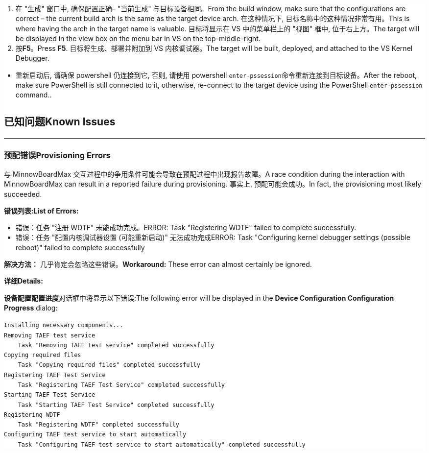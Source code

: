 1.  <span data-ttu-id="f8e8c-204">在 "生成" 窗口中, 确保配置正确– "当前生成" 与目标设备相同。</span><span class="sxs-lookup"><span data-stu-id="f8e8c-204">From the build window, make sure that the configurations are correct – the current build arch is the same as the target device arch.</span></span>  <span data-ttu-id="f8e8c-205">在这种情况下, 目标名称中的这种情况非常有用。</span><span class="sxs-lookup"><span data-stu-id="f8e8c-205">This is where having the arch in the target name is valuable.</span></span>  <span data-ttu-id="f8e8c-206">目标将显示在 VS 中的菜单栏上的 "视图" 框中, 位于右上方。</span><span class="sxs-lookup"><span data-stu-id="f8e8c-206">The target will be displayed in the view box on the menu bar in VS on the top-middle-right.</span></span>
2.  <span data-ttu-id="f8e8c-207">按**F5**。</span><span class="sxs-lookup"><span data-stu-id="f8e8c-207">Press **F5**.</span></span>  <span data-ttu-id="f8e8c-208">目标将生成、部署并附加到 VS 内核调试器。</span><span class="sxs-lookup"><span data-stu-id="f8e8c-208">The target will be built, deployed, and attached to the VS Kernel Debugger.</span></span>

* <span data-ttu-id="f8e8c-209">重新启动后, 请确保 powershell 仍连接到它, 否则, 请使用 powershell `enter-pssession`命令重新连接到目标设备。</span><span class="sxs-lookup"><span data-stu-id="f8e8c-209">After the reboot, make sure PowerShell is still connected to it, otherwise, re-connect to the target device using the PowerShell `enter-pssession` command..</span></span>


## <a name="known-issues"></a><span data-ttu-id="f8e8c-210">已知问题</span><span class="sxs-lookup"><span data-stu-id="f8e8c-210">Known Issues</span></span>
___

### <a name="provisioning-errors"></a><span data-ttu-id="f8e8c-211">预配错误</span><span class="sxs-lookup"><span data-stu-id="f8e8c-211">Provisioning Errors</span></span>
<span data-ttu-id="f8e8c-212">与 MinnowBoardMax 交互过程中的争用条件可能会导致在预配过程中出现报告故障。</span><span class="sxs-lookup"><span data-stu-id="f8e8c-212">A race condition during the interaction with MinnowBoardMax can result in a reported failure during provisioning.</span></span>  <span data-ttu-id="f8e8c-213">事实上, 预配可能会成功。</span><span class="sxs-lookup"><span data-stu-id="f8e8c-213">In fact, the provisioning most likely succeeded.</span></span>

<span data-ttu-id="f8e8c-214">**错误列表:**</span><span class="sxs-lookup"><span data-stu-id="f8e8c-214">**List of Errors:**</span></span>
 
* <span data-ttu-id="f8e8c-215">错误：任务 "注册 WDTF" 未能成功完成。</span><span class="sxs-lookup"><span data-stu-id="f8e8c-215">ERROR: Task "Registering WDTF" failed to complete successfully.</span></span>
* <span data-ttu-id="f8e8c-216">错误：任务 "配置内核调试器设置 (可能重新启动)" 无法成功完成</span><span class="sxs-lookup"><span data-stu-id="f8e8c-216">ERROR: Task "Configuring kernel debugger settings (possible reboot)" failed to complete successfully</span></span>

<span data-ttu-id="f8e8c-217">**解决方法：** 几乎肯定会忽略这些错误。</span><span class="sxs-lookup"><span data-stu-id="f8e8c-217">**Workaround:** These error can almost certainly be ignored.</span></span>

<span data-ttu-id="f8e8c-218">**详细**</span><span class="sxs-lookup"><span data-stu-id="f8e8c-218">**Details:**</span></span>

<span data-ttu-id="f8e8c-219">**设备配置配置进度**对话框中将显示以下错误:</span><span class="sxs-lookup"><span data-stu-id="f8e8c-219">The following error will be displayed in the **Device Configuration Configuration Progress** dialog:</span></span>

```
Installing necessary components...
Removing TAEF test service
    Task "Removing TAEF test service" completed successfully
Copying required files
    Task "Copying required files" completed successfully
Registering TAEF Test Service
    Task "Registering TAEF Test Service" completed successfully
Starting TAEF Test Service
    Task "Starting TAEF Test Service" completed successfully
Registering WDTF
    Task "Registering WDTF" completed successfully 
Configuring TAEF test service to start automatically
    Task "Configuring TAEF test service to start automatically" completed successfully
```